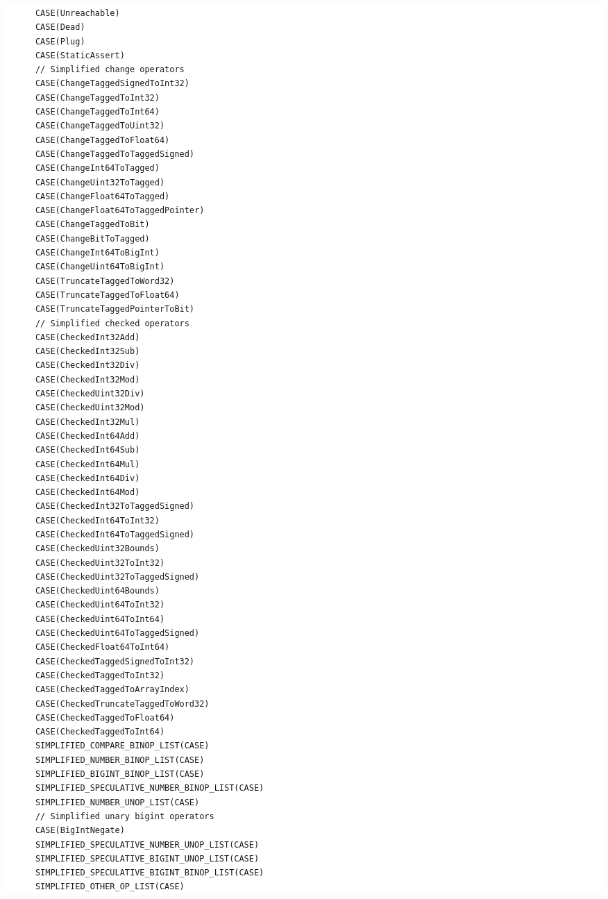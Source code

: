 ```
      CASE(Unreachable)
      CASE(Dead)
      CASE(Plug)
      CASE(StaticAssert)
      // Simplified change operators
      CASE(ChangeTaggedSignedToInt32)
      CASE(ChangeTaggedToInt32)
      CASE(ChangeTaggedToInt64)
      CASE(ChangeTaggedToUint32)
      CASE(ChangeTaggedToFloat64)
      CASE(ChangeTaggedToTaggedSigned)
      CASE(ChangeInt64ToTagged)
      CASE(ChangeUint32ToTagged)
      CASE(ChangeFloat64ToTagged)
      CASE(ChangeFloat64ToTaggedPointer)
      CASE(ChangeTaggedToBit)
      CASE(ChangeBitToTagged)
      CASE(ChangeInt64ToBigInt)
      CASE(ChangeUint64ToBigInt)
      CASE(TruncateTaggedToWord32)
      CASE(TruncateTaggedToFloat64)
      CASE(TruncateTaggedPointerToBit)
      // Simplified checked operators
      CASE(CheckedInt32Add)
      CASE(CheckedInt32Sub)
      CASE(CheckedInt32Div)
      CASE(CheckedInt32Mod)
      CASE(CheckedUint32Div)
      CASE(CheckedUint32Mod)
      CASE(CheckedInt32Mul)
      CASE(CheckedInt64Add)
      CASE(CheckedInt64Sub)
      CASE(CheckedInt64Mul)
      CASE(CheckedInt64Div)
      CASE(CheckedInt64Mod)
      CASE(CheckedInt32ToTaggedSigned)
      CASE(CheckedInt64ToInt32)
      CASE(CheckedInt64ToTaggedSigned)
      CASE(CheckedUint32Bounds)
      CASE(CheckedUint32ToInt32)
      CASE(CheckedUint32ToTaggedSigned)
      CASE(CheckedUint64Bounds)
      CASE(CheckedUint64ToInt32)
      CASE(CheckedUint64ToInt64)
      CASE(CheckedUint64ToTaggedSigned)
      CASE(CheckedFloat64ToInt64)
      CASE(CheckedTaggedSignedToInt32)
      CASE(CheckedTaggedToInt32)
      CASE(CheckedTaggedToArrayIndex)
      CASE(CheckedTruncateTaggedToWord32)
      CASE(CheckedTaggedToFloat64)
      CASE(CheckedTaggedToInt64)
      SIMPLIFIED_COMPARE_BINOP_LIST(CASE)
      SIMPLIFIED_NUMBER_BINOP_LIST(CASE)
      SIMPLIFIED_BIGINT_BINOP_LIST(CASE)
      SIMPLIFIED_SPECULATIVE_NUMBER_BINOP_LIST(CASE)
      SIMPLIFIED_NUMBER_UNOP_LIST(CASE)
      // Simplified unary bigint operators
      CASE(BigIntNegate)
      SIMPLIFIED_SPECULATIVE_NUMBER_UNOP_LIST(CASE)
      SIMPLIFIED_SPECULATIVE_BIGINT_UNOP_LIST(CASE)
      SIMPLIFIED_SPECULATIVE_BIGINT_BINOP_LIST(CASE)
      SIMPLIFIED_OTHER_OP_LIST(CASE)
```